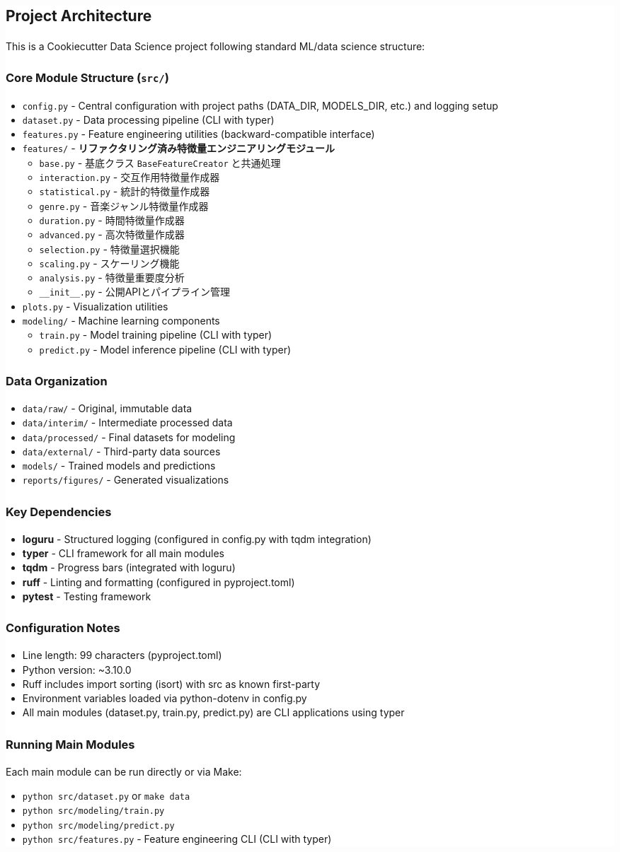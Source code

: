 
## Project Architecture

This is a Cookiecutter Data Science project following standard ML/data science structure:

### Core Module Structure (`src/`)
- `config.py` - Central configuration with project paths (DATA_DIR, MODELS_DIR, etc.) and logging setup
- `dataset.py` - Data processing pipeline (CLI with typer)
- `features.py` - Feature engineering utilities (backward-compatible interface)
- `features/` - **リファクタリング済み特徴量エンジニアリングモジュール**
  - `base.py` - 基底クラス `BaseFeatureCreator` と共通処理
  - `interaction.py` - 交互作用特徴量作成器
  - `statistical.py` - 統計的特徴量作成器
  - `genre.py` - 音楽ジャンル特徴量作成器
  - `duration.py` - 時間特徴量作成器
  - `advanced.py` - 高次特徴量作成器
  - `selection.py` - 特徴量選択機能
  - `scaling.py` - スケーリング機能
  - `analysis.py` - 特徴量重要度分析
  - `__init__.py` - 公開APIとパイプライン管理
- `plots.py` - Visualization utilities
- `modeling/` - Machine learning components
  - `train.py` - Model training pipeline (CLI with typer)
  - `predict.py` - Model inference pipeline (CLI with typer)

### Data Organization
- `data/raw/` - Original, immutable data
- `data/interim/` - Intermediate processed data
- `data/processed/` - Final datasets for modeling
- `data/external/` - Third-party data sources
- `models/` - Trained models and predictions
- `reports/figures/` - Generated visualizations

### Key Dependencies
- **loguru** - Structured logging (configured in config.py with tqdm integration)
- **typer** - CLI framework for all main modules
- **tqdm** - Progress bars (integrated with loguru)
- **ruff** - Linting and formatting (configured in pyproject.toml)
- **pytest** - Testing framework

### Configuration Notes
- Line length: 99 characters (pyproject.toml)
- Python version: ~3.10.0
- Ruff includes import sorting (isort) with src as known first-party
- Environment variables loaded via python-dotenv in config.py
- All main modules (dataset.py, train.py, predict.py) are CLI applications using typer

### Running Main Modules
Each main module can be run directly or via Make:
- `python src/dataset.py` or `make data`
- `python src/modeling/train.py`
- `python src/modeling/predict.py`
- `python src/features.py` - Feature engineering CLI (CLI with typer)

